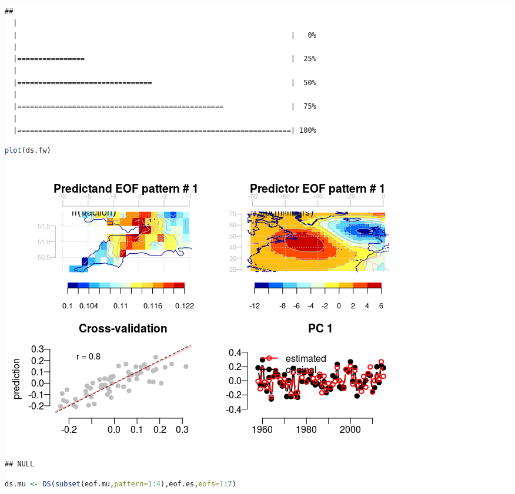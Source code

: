     ## 
      |                                                                       
      |                                                                 |   0%
      |                                                                       
      |================                                                 |  25%
      |                                                                       
      |================================                                 |  50%
      |                                                                       
      |=================================================                |  75%
      |                                                                       
      |=================================================================| 100%

``` r
plot(ds.fw)
```

![](eu-circle_torbay-precip_files/figure-markdown_github/DS-1.png)

    ## NULL

``` r
ds.mu <- DS(subset(eof.mu,pattern=1:4),eof.es,eofs=1:7)
```
